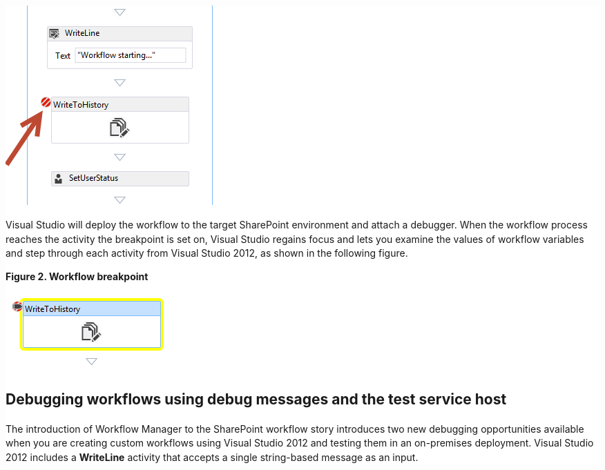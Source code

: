 ![Figure 1 Starting workflow](../images/ngDebuggingSP2013Workflows01.png)
  
    
    
Visual Studio will deploy the workflow to the target SharePoint environment and attach a debugger. When the workflow process reaches the activity the breakpoint is set on, Visual Studio regains focus and lets you examine the values of workflow variables and step through each activity from Visual Studio 2012, as shown in the following figure.
  
    
    

**Figure 2. Workflow breakpoint**

  
    
    

  
    
    
![Figure 2. Workflow breakpoint](../images/ngDebuggingSP2013Workflows02.png)
  
    
    

  
    
    

  
    
    

## Debugging workflows using debug messages and the test service host

The introduction of Workflow Manager to the SharePoint workflow story introduces two new debugging opportunities available when you are creating custom workflows using Visual Studio 2012 and testing them in an on-premises deployment. Visual Studio 2012 includes a **WriteLine** activity that accepts a single string-based message as an input.
  